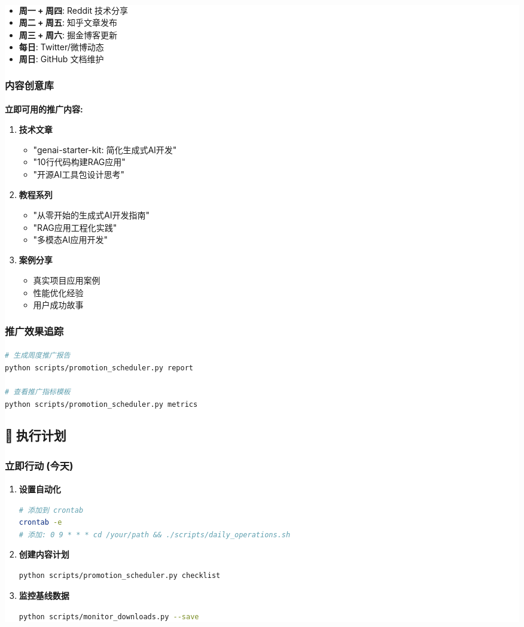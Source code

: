 - **周一 + 周四**: Reddit 技术分享
- **周二 + 周五**: 知乎文章发布  
- **周三 + 周六**: 掘金博客更新
- **每日**: Twitter/微博动态
- **周日**: GitHub 文档维护

### 内容创意库

**立即可用的推广内容:**

1. **技术文章**
   - "genai-starter-kit: 简化生成式AI开发"
   - "10行代码构建RAG应用"
   - "开源AI工具包设计思考"

2. **教程系列**
   - "从零开始的生成式AI开发指南" 
   - "RAG应用工程化实践"
   - "多模态AI应用开发"

3. **案例分享**
   - 真实项目应用案例
   - 性能优化经验
   - 用户成功故事

### 推广效果追踪

```bash
# 生成周度推广报告
python scripts/promotion_scheduler.py report

# 查看推广指标模板
python scripts/promotion_scheduler.py metrics
```

## 🎯 执行计划

### 立即行动 (今天)

1. **设置自动化**
   ```bash
   # 添加到 crontab
   crontab -e
   # 添加: 0 9 * * * cd /your/path && ./scripts/daily_operations.sh
   ```

2. **创建内容计划**
   ```bash
   python scripts/promotion_scheduler.py checklist
   ```

3. **监控基线数据**
   ```bash
   python scripts/monitor_downloads.py --save
   ```
